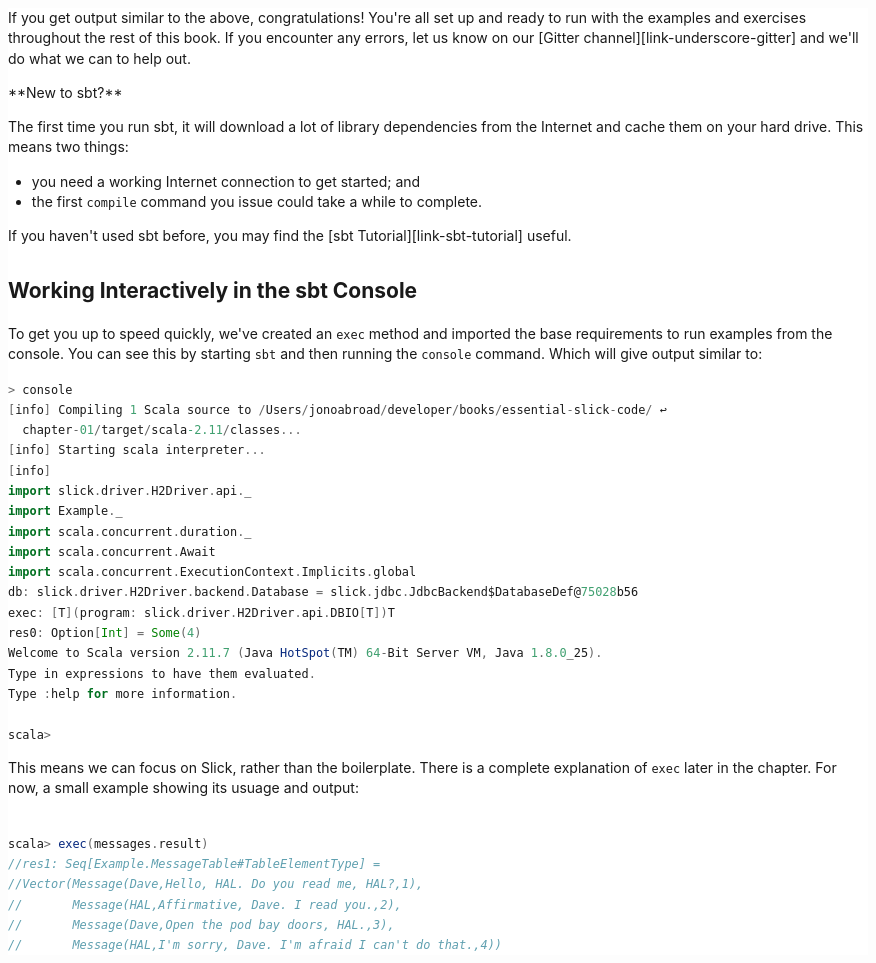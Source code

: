 If you get output similar to the above, congratulations! You're all set up and ready to run with the examples and exercises throughout the rest of this book. If you encounter any errors, let us know on our [Gitter channel][link-underscore-gitter] and we'll do what we can to help out.

<div class="callout callout-info">
**New to sbt?**

The first time you run sbt, it will download a lot of library dependencies from the Internet and cache them on your hard drive. This means two things:

 - you need a working Internet connection to get started; and
 - the first `compile` command you issue could take a while to complete.

If you haven't used sbt before, you may find the [sbt Tutorial][link-sbt-tutorial] useful.
</div>

## Working Interactively in the sbt Console


To get you up to speed quickly,
we've created an `exec` method and imported the base requirements to run examples from the console.
You can see this by starting `sbt` and then running the `console` command.
Which will give output similar to:

~~~ scala
> console
[info] Compiling 1 Scala source to /Users/jonoabroad/developer/books/essential-slick-code/ ↩
  chapter-01/target/scala-2.11/classes...
[info] Starting scala interpreter...
[info]
import slick.driver.H2Driver.api._
import Example._
import scala.concurrent.duration._
import scala.concurrent.Await
import scala.concurrent.ExecutionContext.Implicits.global
db: slick.driver.H2Driver.backend.Database = slick.jdbc.JdbcBackend$DatabaseDef@75028b56
exec: [T](program: slick.driver.H2Driver.api.DBIO[T])T
res0: Option[Int] = Some(4)
Welcome to Scala version 2.11.7 (Java HotSpot(TM) 64-Bit Server VM, Java 1.8.0_25).
Type in expressions to have them evaluated.
Type :help for more information.

scala>
~~~

This means we can focus on Slick, rather than the boilerplate.
There is a complete explanation of `exec` later in the chapter.
For now, a small example showing its usuage and output:

~~~ scala

scala> exec(messages.result)
//res1: Seq[Example.MessageTable#TableElementType] =
//Vector(Message(Dave,Hello, HAL. Do you read me, HAL?,1),
//       Message(HAL,Affirmative, Dave. I read you.,2),
//       Message(Dave,Open the pod bay doors, HAL.,3),
//       Message(HAL,I'm sorry, Dave. I'm afraid I can't do that.,4))

~~~
